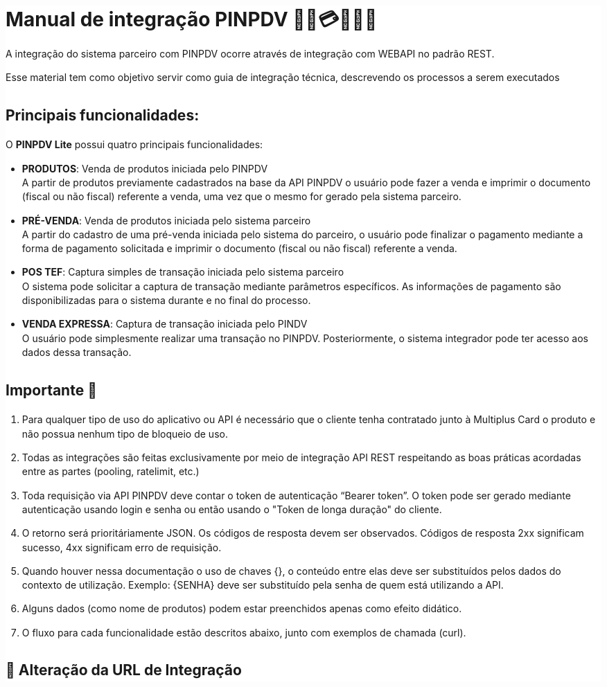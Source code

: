 # Manual de integração PINPDV 👩‍💻💳📱👨‍💻
A integração do sistema parceiro  com  PINPDV ocorre através de integração com WEBAPI no padrão REST.

Esse material tem como objetivo servir como guia de integração técnica, descrevendo os processos a serem executados 

## Principais funcionalidades:
O **PINPDV Lite** possui quatro principais funcionalidades:

- **PRODUTOS**: Venda de produtos iniciada pelo PINPDV  
A partir de produtos previamente cadastrados na base da API PINPDV o usuário pode fazer a venda e imprimir o documento (fiscal ou não fiscal) referente a venda, uma vez que o mesmo for gerado pela sistema parceiro.

- **PRÉ-VENDA**: Venda de produtos iniciada pelo sistema parceiro  
A partir do cadastro de uma pré-venda iniciada pelo sistema do parceiro, o usuário pode finalizar o pagamento mediante a forma de pagamento solicitada e imprimir o documento (fiscal ou não fiscal) referente a venda.

- **POS TEF**: Captura simples de transação iniciada pelo sistema parceiro  
O sistema pode solicitar a captura de transação mediante parâmetros específicos. As informações de pagamento são disponibilizadas para o sistema durante e no final do processo.

- **VENDA EXPRESSA**: Captura de transação iniciada pelo PINDV  
O usuário pode simplesmente realizar uma transação no PINPDV. Posteriormente, o sistema integrador pode ter acesso aos dados dessa transação.

## Importante 🚨

1. Para qualquer tipo de uso do aplicativo ou API é necessário que o cliente tenha contratado junto à Multiplus Card o produto e não possua nenhum tipo de bloqueio de uso.

1. Todas as integrações são feitas exclusivamente por meio de integração API REST respeitando as boas práticas acordadas entre as partes (pooling, ratelimit, etc.)

1. Toda requisição via API PINPDV deve contar o token de autenticação “Bearer token”. O token pode ser gerado mediante autenticação usando login e senha ou então usando o "Token de longa duração" do cliente.

1. O retorno será prioritáriamente JSON. Os códigos de resposta devem ser observados. Códigos de resposta 2xx significam sucesso, 4xx significam erro de requisição.

1. Quando houver nessa documentação o uso de chaves {}, o conteúdo entre elas deve ser substituídos pelos dados do contexto de utilização. Exemplo: {SENHA} deve ser substituído pela senha de quem está utilizando a API.

1. Alguns dados (como nome de produtos) podem estar preenchidos apenas como efeito didático.

1. O fluxo para cada funcionalidade estão descritos abaixo, junto com exemplos de chamada (curl).


## 🔄 Alteração da URL de Integração
